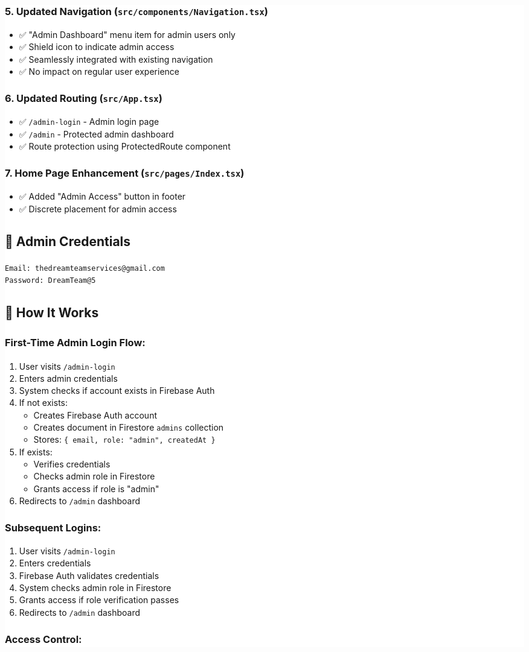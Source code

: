 ### 5. **Updated Navigation** (`src/components/Navigation.tsx`)
- ✅ "Admin Dashboard" menu item for admin users only
- ✅ Shield icon to indicate admin access
- ✅ Seamlessly integrated with existing navigation
- ✅ No impact on regular user experience

### 6. **Updated Routing** (`src/App.tsx`)
- ✅ `/admin-login` - Admin login page
- ✅ `/admin` - Protected admin dashboard
- ✅ Route protection using ProtectedRoute component

### 7. **Home Page Enhancement** (`src/pages/Index.tsx`)
- ✅ Added "Admin Access" button in footer
- ✅ Discrete placement for admin access

## 🔐 Admin Credentials

```
Email: thedreamteamservices@gmail.com
Password: DreamTeam@5
```

## 🚀 How It Works

### First-Time Admin Login Flow:

1. User visits `/admin-login`
2. Enters admin credentials
3. System checks if account exists in Firebase Auth
4. If not exists:
   - Creates Firebase Auth account
   - Creates document in Firestore `admins` collection
   - Stores: `{ email, role: "admin", createdAt }`
5. If exists:
   - Verifies credentials
   - Checks admin role in Firestore
   - Grants access if role is "admin"
6. Redirects to `/admin` dashboard

### Subsequent Logins:

1. User visits `/admin-login`
2. Enters credentials
3. Firebase Auth validates credentials
4. System checks admin role in Firestore
5. Grants access if role verification passes
6. Redirects to `/admin` dashboard

### Access Control:
